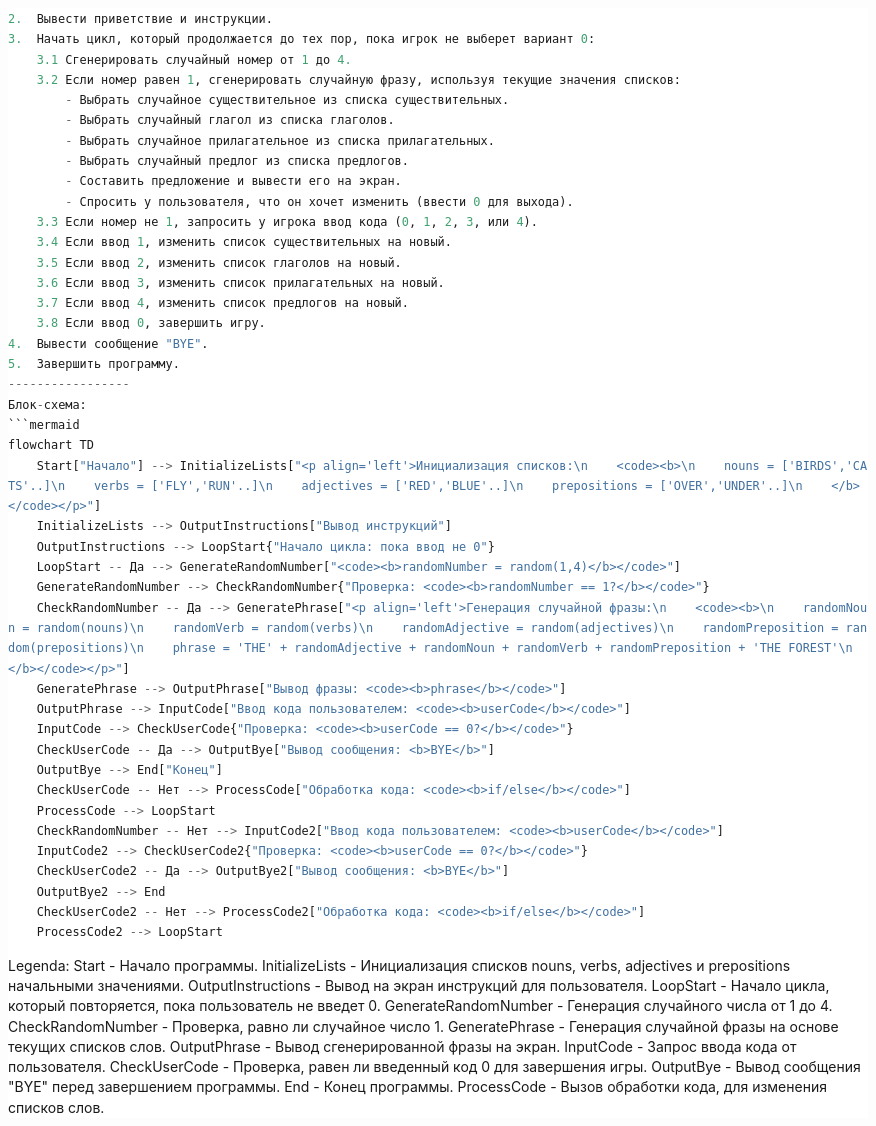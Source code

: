 ```python
2.  Вывести приветствие и инструкции.
3.  Начать цикл, который продолжается до тех пор, пока игрок не выберет вариант 0:
    3.1 Сгенерировать случайный номер от 1 до 4.
    3.2 Если номер равен 1, сгенерировать случайную фразу, используя текущие значения списков:
        - Выбрать случайное существительное из списка существительных.
        - Выбрать случайный глагол из списка глаголов.
        - Выбрать случайное прилагательное из списка прилагательных.
        - Выбрать случайный предлог из списка предлогов.
        - Составить предложение и вывести его на экран.
        - Спросить у пользователя, что он хочет изменить (ввести 0 для выхода).
    3.3 Если номер не 1, запросить у игрока ввод кода (0, 1, 2, 3, или 4).
    3.4 Если ввод 1, изменить список существительных на новый.
    3.5 Если ввод 2, изменить список глаголов на новый.
    3.6 Если ввод 3, изменить список прилагательных на новый.
    3.7 Если ввод 4, изменить список предлогов на новый.
    3.8 Если ввод 0, завершить игру.
4.  Вывести сообщение "BYE".
5.  Завершить программу.
-----------------
Блок-схема:
```mermaid
flowchart TD
    Start["Начало"] --> InitializeLists["<p align='left'>Инициализация списков:\n    <code><b>\n    nouns = ['BIRDS','CATS'..]\n    verbs = ['FLY','RUN'..]\n    adjectives = ['RED','BLUE'..]\n    prepositions = ['OVER','UNDER'..]\n    </b></code></p>"]
    InitializeLists --> OutputInstructions["Вывод инструкций"]
    OutputInstructions --> LoopStart{"Начало цикла: пока ввод не 0"}
    LoopStart -- Да --> GenerateRandomNumber["<code><b>randomNumber = random(1,4)</b></code>"]
    GenerateRandomNumber --> CheckRandomNumber{"Проверка: <code><b>randomNumber == 1?</b></code>"}
    CheckRandomNumber -- Да --> GeneratePhrase["<p align='left'>Генерация случайной фразы:\n    <code><b>\n    randomNoun = random(nouns)\n    randomVerb = random(verbs)\n    randomAdjective = random(adjectives)\n    randomPreposition = random(prepositions)\n    phrase = 'THE' + randomAdjective + randomNoun + randomVerb + randomPreposition + 'THE FOREST'\n    </b></code></p>"]
    GeneratePhrase --> OutputPhrase["Вывод фразы: <code><b>phrase</b></code>"]
    OutputPhrase --> InputCode["Ввод кода пользователем: <code><b>userCode</b></code>"]
    InputCode --> CheckUserCode{"Проверка: <code><b>userCode == 0?</b></code>"}
    CheckUserCode -- Да --> OutputBye["Вывод сообщения: <b>BYE</b>"]
    OutputBye --> End["Конец"]
    CheckUserCode -- Нет --> ProcessCode["Обработка кода: <code><b>if/else</b></code>"]
    ProcessCode --> LoopStart
    CheckRandomNumber -- Нет --> InputCode2["Ввод кода пользователем: <code><b>userCode</b></code>"]
    InputCode2 --> CheckUserCode2{"Проверка: <code><b>userCode == 0?</b></code>"}
    CheckUserCode2 -- Да --> OutputBye2["Вывод сообщения: <b>BYE</b>"]
    OutputBye2 --> End
    CheckUserCode2 -- Нет --> ProcessCode2["Обработка кода: <code><b>if/else</b></code>"]
    ProcessCode2 --> LoopStart
```

Legenda:
    Start - Начало программы.
    InitializeLists - Инициализация списков nouns, verbs, adjectives и prepositions начальными значениями.
    OutputInstructions - Вывод на экран инструкций для пользователя.
    LoopStart - Начало цикла, который повторяется, пока пользователь не введет 0.
    GenerateRandomNumber - Генерация случайного числа от 1 до 4.
    CheckRandomNumber - Проверка, равно ли случайное число 1.
    GeneratePhrase - Генерация случайной фразы на основе текущих списков слов.
    OutputPhrase - Вывод сгенерированной фразы на экран.
    InputCode - Запрос ввода кода от пользователя.
    CheckUserCode - Проверка, равен ли введенный код 0 для завершения игры.
    OutputBye - Вывод сообщения "BYE" перед завершением программы.
    End - Конец программы.
    ProcessCode - Вызов обработки кода, для изменения списков слов.